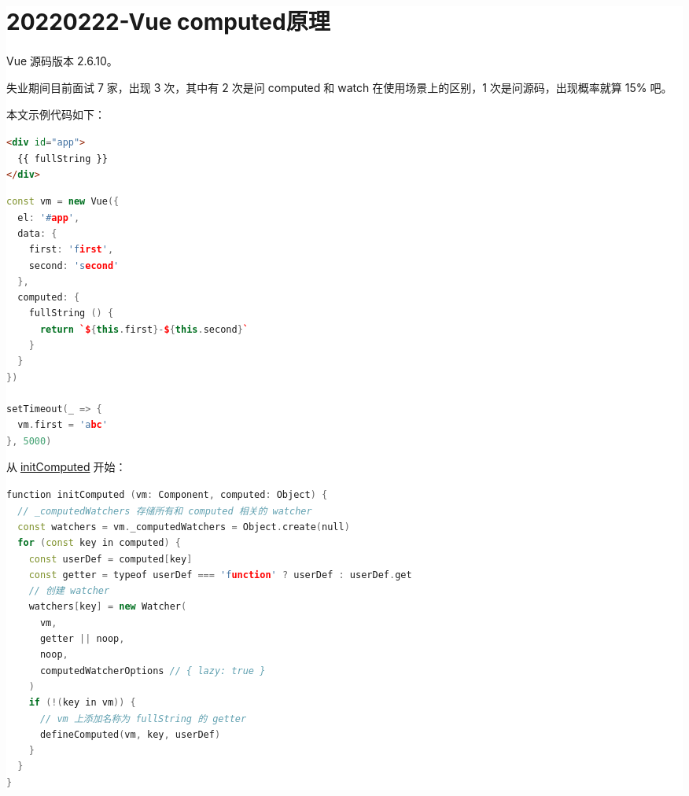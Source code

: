 # 20220222-Vue computed原理

Vue 源码版本 2.6.10。

失业期间目前面试 7 家，出现 3 次，其中有 2 次是问 computed 和 watch 在使用场景上的区别，1 次是问源码，出现概率就算 15% 吧。

本文示例代码如下：

```html
<div id="app">
  {{ fullString }}
</div>
```

```C++
const vm = new Vue({
  el: '#app',
  data: {
    first: 'first',
    second: 'second'
  },
  computed: {
    fullString () {
      return `${this.first}-${this.second}`
    }
  }
})

setTimeout(_ => {
  vm.first = 'abc'
}, 5000)
```

从 [initComputed](https://github.com/vuejs/vue/blob/e90cc60c4718a69e2c919275a999b7370141f3bf/src/core/instance/state.js#L169) 开始：

```C++
function initComputed (vm: Component, computed: Object) {
  // _computedWatchers 存储所有和 computed 相关的 watcher
  const watchers = vm._computedWatchers = Object.create(null)
  for (const key in computed) {
    const userDef = computed[key]
    const getter = typeof userDef === 'function' ? userDef : userDef.get
    // 创建 watcher
    watchers[key] = new Watcher(
      vm,
      getter || noop,
      noop,
      computedWatcherOptions // { lazy: true }
    )
    if (!(key in vm)) {
      // vm 上添加名称为 fullString 的 getter
      defineComputed(vm, key, userDef)
    }
  }
}
```
